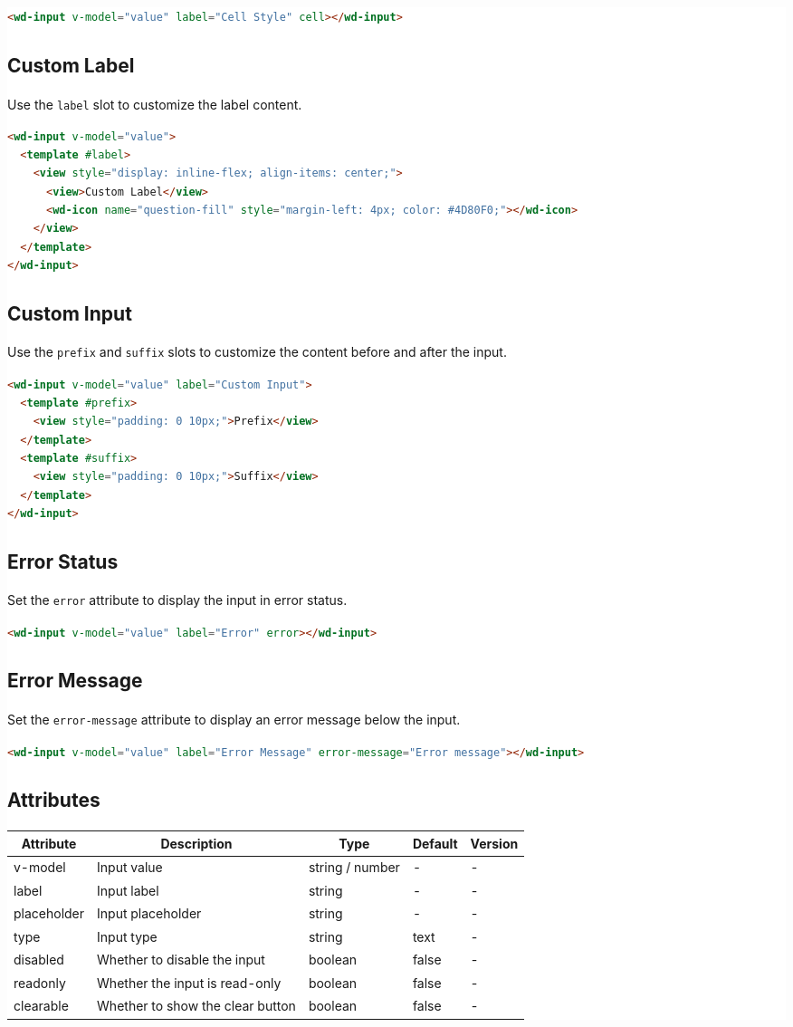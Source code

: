 ```html
<wd-input v-model="value" label="Cell Style" cell></wd-input>
```

## Custom Label

Use the `label` slot to customize the label content.

```html
<wd-input v-model="value">
  <template #label>
    <view style="display: inline-flex; align-items: center;">
      <view>Custom Label</view>
      <wd-icon name="question-fill" style="margin-left: 4px; color: #4D80F0;"></wd-icon>
    </view>
  </template>
</wd-input>
```

## Custom Input

Use the `prefix` and `suffix` slots to customize the content before and after the input.

```html
<wd-input v-model="value" label="Custom Input">
  <template #prefix>
    <view style="padding: 0 10px;">Prefix</view>
  </template>
  <template #suffix>
    <view style="padding: 0 10px;">Suffix</view>
  </template>
</wd-input>
```

## Error Status

Set the `error` attribute to display the input in error status.

```html
<wd-input v-model="value" label="Error" error></wd-input>
```

## Error Message

Set the `error-message` attribute to display an error message below the input.

```html
<wd-input v-model="value" label="Error Message" error-message="Error message"></wd-input>
```

## Attributes

| Attribute | Description | Type | Default | Version |
|---------|---------|---------|---------|------|
| v-model | Input value | string / number | - | - |
| label | Input label | string | - | - |
| placeholder | Input placeholder | string | - | - |
| type | Input type | string | text | - |
| disabled | Whether to disable the input | boolean | false | - |
| readonly | Whether the input is read-only | boolean | false | - |
| clearable | Whether to show the clear button | boolean | false | - |